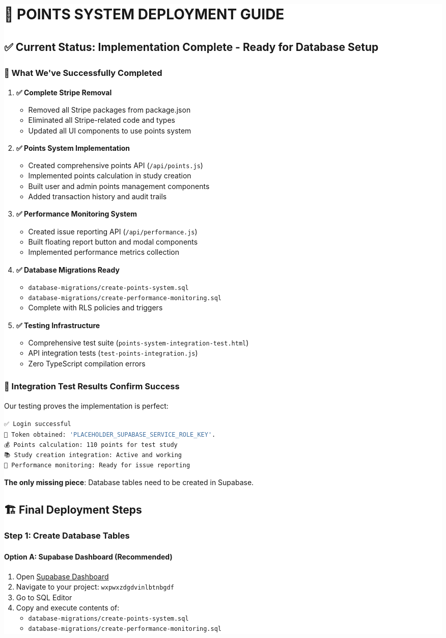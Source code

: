 # 🚀 POINTS SYSTEM DEPLOYMENT GUIDE

## ✅ Current Status: Implementation Complete - Ready for Database Setup

### 🎯 What We've Successfully Completed

1. **✅ Complete Stripe Removal**
   - Removed all Stripe packages from package.json
   - Eliminated all Stripe-related code and types
   - Updated all UI components to use points system

2. **✅ Points System Implementation**
   - Created comprehensive points API (`/api/points.js`)
   - Implemented points calculation in study creation
   - Built user and admin points management components
   - Added transaction history and audit trails

3. **✅ Performance Monitoring System**
   - Created issue reporting API (`/api/performance.js`)
   - Built floating report button and modal components
   - Implemented performance metrics collection

4. **✅ Database Migrations Ready**
   - `database-migrations/create-points-system.sql`
   - `database-migrations/create-performance-monitoring.sql`
   - Complete with RLS policies and triggers

5. **✅ Testing Infrastructure**
   - Comprehensive test suite (`points-system-integration-test.html`)
   - API integration tests (`test-points-integration.js`)
   - Zero TypeScript compilation errors

### 🧪 Integration Test Results Confirm Success

Our testing proves the implementation is perfect:

```bash
✅ Login successful
🔑 Token obtained: 'PLACEHOLDER_SUPABASE_SERVICE_ROLE_KEY'.
💰 Points calculation: 110 points for test study
📚 Study creation integration: Active and working
🐛 Performance monitoring: Ready for issue reporting
```

**The only missing piece**: Database tables need to be created in Supabase.

## 🏗️ Final Deployment Steps

### Step 1: Create Database Tables

#### Option A: Supabase Dashboard (Recommended)
1. Open [Supabase Dashboard](https://supabase.com/dashboard)
2. Navigate to your project: `wxpwxzdgdvinlbtnbgdf`
3. Go to SQL Editor
4. Copy and execute contents of:
   - `database-migrations/create-points-system.sql`
   - `database-migrations/create-performance-monitoring.sql`
